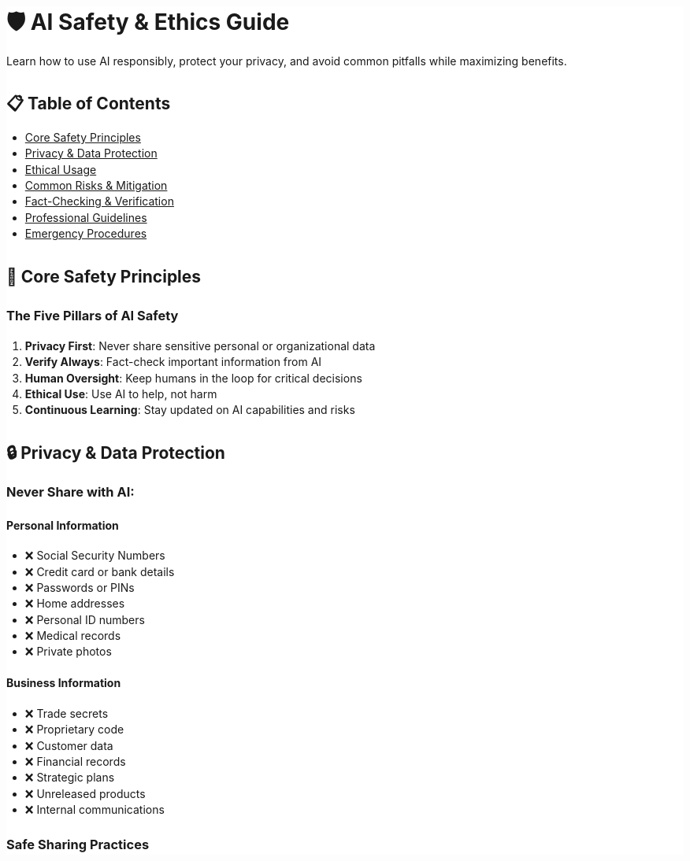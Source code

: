 # 🛡️ AI Safety & Ethics Guide

Learn how to use AI responsibly, protect your privacy, and avoid common pitfalls while maximizing benefits.

## 📋 Table of Contents
- [Core Safety Principles](#-core-safety-principles)
- [Privacy & Data Protection](#-privacy--data-protection)
- [Ethical Usage](#-ethical-usage)
- [Common Risks & Mitigation](#-common-risks--mitigation)
- [Fact-Checking & Verification](#-fact-checking--verification)
- [Professional Guidelines](#-professional-guidelines)
- [Emergency Procedures](#-emergency-procedures)

## 🎯 Core Safety Principles

### The Five Pillars of AI Safety

1. **Privacy First**: Never share sensitive personal or organizational data
2. **Verify Always**: Fact-check important information from AI
3. **Human Oversight**: Keep humans in the loop for critical decisions
4. **Ethical Use**: Use AI to help, not harm
5. **Continuous Learning**: Stay updated on AI capabilities and risks

## 🔒 Privacy & Data Protection

### Never Share with AI:

#### Personal Information
- ❌ Social Security Numbers
- ❌ Credit card or bank details
- ❌ Passwords or PINs
- ❌ Home addresses
- ❌ Personal ID numbers
- ❌ Medical records
- ❌ Private photos

#### Business Information
- ❌ Trade secrets
- ❌ Proprietary code
- ❌ Customer data
- ❌ Financial records
- ❌ Strategic plans
- ❌ Unreleased products
- ❌ Internal communications

### Safe Sharing Practices
